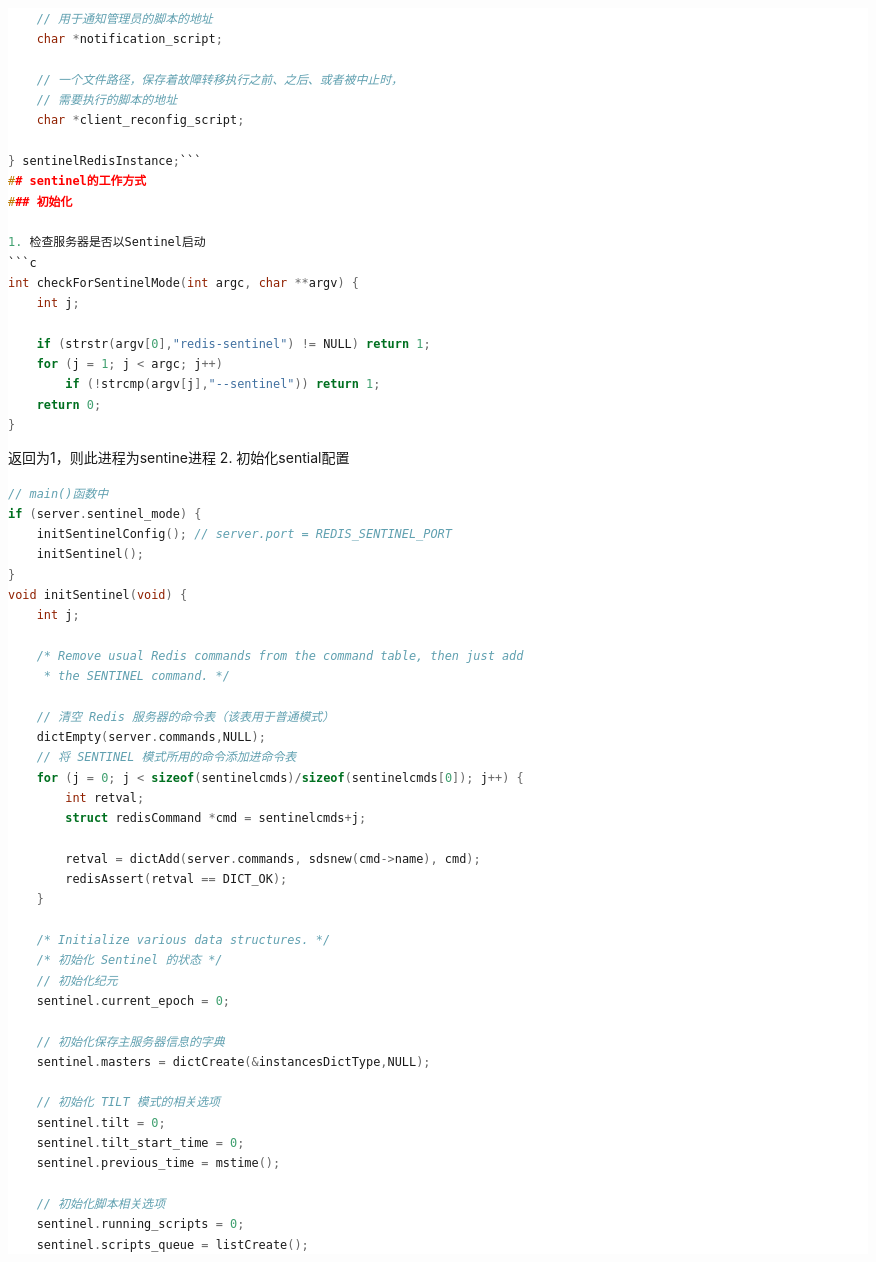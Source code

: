 ```c
    // 用于通知管理员的脚本的地址
    char *notification_script;

    // 一个文件路径，保存着故障转移执行之前、之后、或者被中止时，
    // 需要执行的脚本的地址
    char *client_reconfig_script;

} sentinelRedisInstance;```
## sentinel的工作方式
### 初始化

1. 检查服务器是否以Sentinel启动
```c
int checkForSentinelMode(int argc, char **argv) {
    int j;

    if (strstr(argv[0],"redis-sentinel") != NULL) return 1;
    for (j = 1; j < argc; j++)
        if (!strcmp(argv[j],"--sentinel")) return 1;
    return 0;
}
```
返回为1，则此进程为sentine进程
2. 初始化sential配置
```c
// main()函数中
if (server.sentinel_mode) {
    initSentinelConfig(); // server.port = REDIS_SENTINEL_PORT
    initSentinel();
}
void initSentinel(void) {
    int j;

    /* Remove usual Redis commands from the command table, then just add
     * the SENTINEL command. */

    // 清空 Redis 服务器的命令表（该表用于普通模式）
    dictEmpty(server.commands,NULL);
    // 将 SENTINEL 模式所用的命令添加进命令表
    for (j = 0; j < sizeof(sentinelcmds)/sizeof(sentinelcmds[0]); j++) {
        int retval;
        struct redisCommand *cmd = sentinelcmds+j;

        retval = dictAdd(server.commands, sdsnew(cmd->name), cmd);
        redisAssert(retval == DICT_OK);
    }

    /* Initialize various data structures. */
    /* 初始化 Sentinel 的状态 */
    // 初始化纪元
    sentinel.current_epoch = 0;

    // 初始化保存主服务器信息的字典
    sentinel.masters = dictCreate(&instancesDictType,NULL);

    // 初始化 TILT 模式的相关选项
    sentinel.tilt = 0;
    sentinel.tilt_start_time = 0;
    sentinel.previous_time = mstime();

    // 初始化脚本相关选项
    sentinel.running_scripts = 0;
    sentinel.scripts_queue = listCreate();
```
